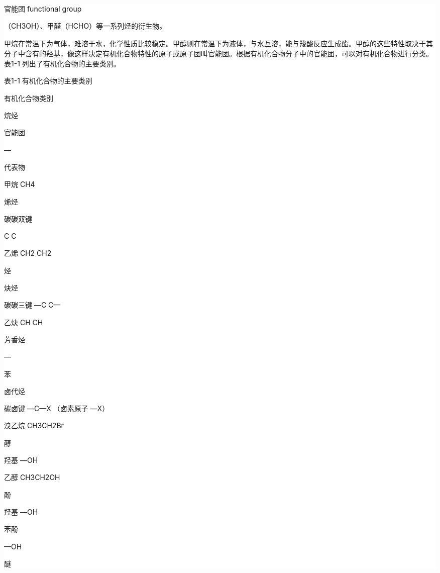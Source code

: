 官能团 functional group

（CH3OH）、甲醛（HCHO）等一系列烃的衍生物。

甲烷在常温下为气体，难溶于水，化学性质比较稳定。甲醇则在常温下为液体，与水互溶，能与羧酸反应生成酯。甲醇的这些特性取决于其分子中含有的羟基，像这样决定有机化合物特性的原子或原子团叫官能团。根据有机化合物分子中的官能团，可以对有机化合物进行分类。表1-1 列出了有机化合物的主要类别。

表1-1 有机化合物的主要类别

有机化合物类别

烷烃

官能团

—

代表物

甲烷 CH4

烯烃

碳碳双键

C C

乙烯 CH2 CH2

烃

炔烃

碳碳三键 —C C—

乙炔 CH CH

芳香烃

—

苯

卤代烃

碳卤键 —C—X （卤素原子 —X）

溴乙烷 CH3CH2Br

醇

羟基 —OH

乙醇 CH3CH2OH

酚

羟基 —OH

苯酚

—OH

醚
